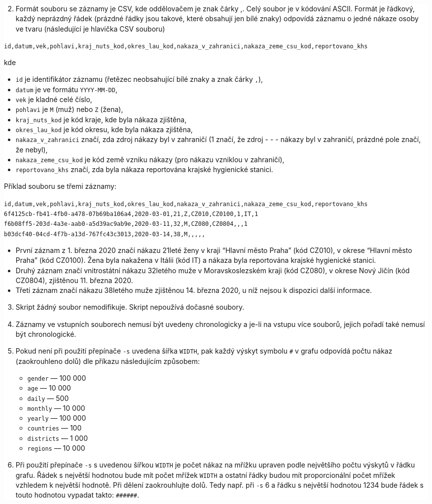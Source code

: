 2. Formát souboru se záznamy je CSV, kde oddělovačem je znak čárky ,. Celý soubor je v kódování ASCII. Formát je řádkový, každý neprázdný řádek (prázdné řádky jsou takové, které obsahují jen bílé znaky) odpovídá záznamu o jedné nákaze osoby ve tvaru (následující je hlavička CSV souboru)

```
id,datum,vek,pohlavi,kraj_nuts_kod,okres_lau_kod,nakaza_v_zahranici,nakaza_zeme_csu_kod,reportovano_khs
```

kde

   - `id` je identifikátor záznamu (řetězec neobsahující bílé znaky a znak čárky `,`),
   - `datum` je ve formátu `YYYY-MM-DD`,
   - `vek` je kladné celé číslo,
   - `pohlavi` je `M` (muž) nebo `Z` (žena),
   - `kraj_nuts_kod` je kód kraje, kde byla nákaza zjištěna,
   - `okres_lau_kod` je kód okresu, kde byla nákaza zjištěna,
   - `nakaza_v_zahranici` značí, zda zdroj nákazy byl v zahraničí (1 značí, že zdroj - - - nákazy byl v zahraničí, prázdné pole značí, že nebyl),
   - `nakaza_zeme_csu_kod` je kód země vzniku nákazy (pro nákazu vzniklou v zahraničí),
   - `reportovano_khs` značí, zda byla nákaza reportována krajské hygienické stanici.

Příklad souboru se třemi záznamy:

```
id,datum,vek,pohlavi,kraj_nuts_kod,okres_lau_kod,nakaza_v_zahranici,nakaza_zeme_csu_kod,reportovano_khs
6f4125cb-fb41-4fb0-a478-07b69ba106a4,2020-03-01,21,Z,CZ010,CZ0100,1,IT,1
f6b08ff5-203d-4a3e-aab0-a5d39ac9ab9e,2020-03-11,32,M,CZ080,CZ0804,,,1
b03dcf40-04cd-4f7b-a13d-767fc43c3013,2020-03-14,38,M,,,,,
```
   - První záznam z 1. března 2020 značí nákazu 21leté ženy v kraji “Hlavní město Praha” (kód CZ010), v okrese “Hlavní město Praha” (kód CZ0100). Žena byla nakažena v Itálii (kód IT) a nákaza byla reportována krajské hygienické stanici.
   - Druhý záznam značí vnitrostátní nákazu 32letého muže v Moravskoslezském kraji (kód CZ080), v okrese Nový Jičín (kód CZ0804), zjištěnou 11. března 2020.
   - Třetí záznam značí nákazu 38letého muže zjištěnou 14. března 2020, u níž nejsou k dispozici další informace.
3. Skript žádný soubor nemodifikuje. Skript nepoužívá dočasné soubory.

4. Záznamy ve vstupních souborech nemusí být uvedeny chronologicky a je-li na vstupu více souborů, jejich pořadí také nemusí být chronologické.

5. Pokud není při použití přepínače `-s` uvedena šířka `WIDTH`, pak každý výskyt symbolu `#` v grafu odpovídá počtu nákaz (zaokrouhleno dolů) dle příkazu následujícím způsobem:

   - `gender` — 100 000
   - `age` — 10 000
   - `daily` — 500
   - `monthly` — 10 000
   - `yearly` — 100 000
   - `countries` — 100
   - `districts` — 1 000
   - `regions` — 10 000
6. Při použití přepínače `-s` s uvedenou šířkou `WIDTH` je počet nákaz na mřížku upraven podle největšího počtu výskytů v řádku grafu. Řádek s největší hodnotou bude mít počet mřížek `WIDTH` a ostatní řádky budou mít proporcionální počet mřížek vzhledem k největší hodnotě. Při dělení zaokrouhlujte dolů. Tedy např. při `-s` 6 a řádku s největší hodnotou 1234 bude řádek s touto hodnotou vypadat takto: `######`.
